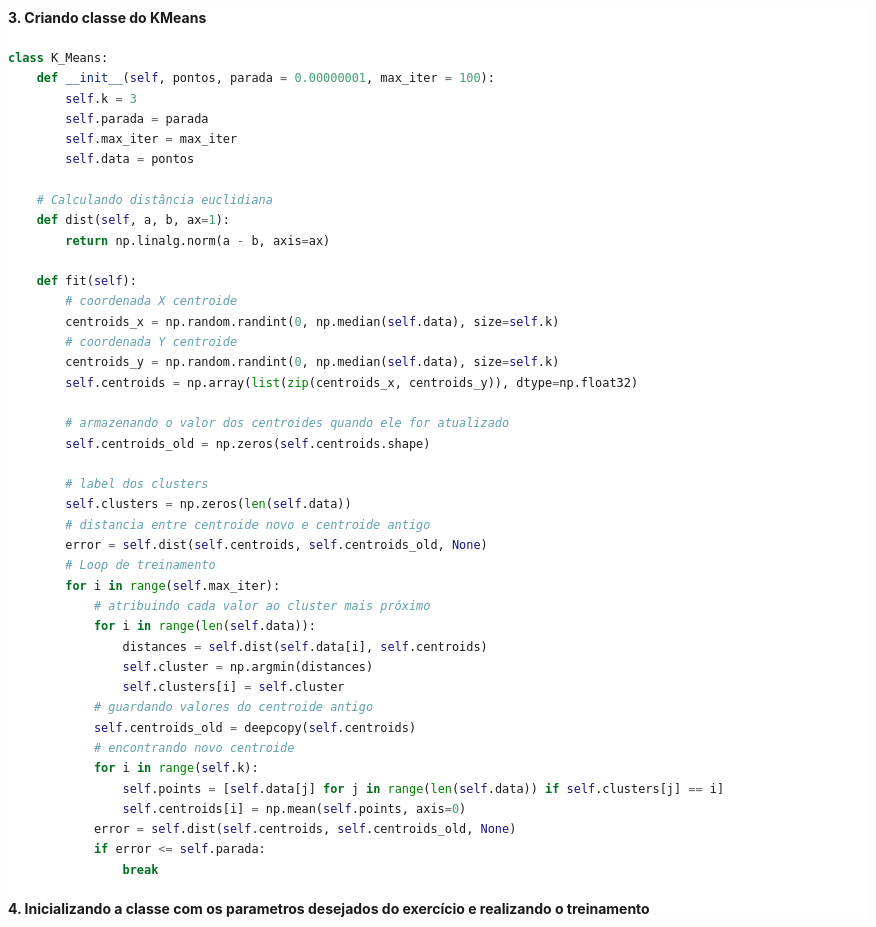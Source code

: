 
#### 3. Criando classe do KMeans


```python
class K_Means:
    def __init__(self, pontos, parada = 0.00000001, max_iter = 100):
        self.k = 3
        self.parada = parada
        self.max_iter = max_iter
        self.data = pontos

    # Calculando distância euclidiana
    def dist(self, a, b, ax=1):
        return np.linalg.norm(a - b, axis=ax)

    def fit(self):
        # coordenada X centroide
        centroids_x = np.random.randint(0, np.median(self.data), size=self.k)
        # coordenada Y centroide
        centroids_y = np.random.randint(0, np.median(self.data), size=self.k)
        self.centroids = np.array(list(zip(centroids_x, centroids_y)), dtype=np.float32)
        
        # armazenando o valor dos centroides quando ele for atualizado
        self.centroids_old = np.zeros(self.centroids.shape)
        
        # label dos clusters 
        self.clusters = np.zeros(len(self.data))
        # distancia entre centroide novo e centroide antigo
        error = self.dist(self.centroids, self.centroids_old, None)
        # Loop de treinamento
        for i in range(self.max_iter):
            # atribuindo cada valor ao cluster mais próximo
            for i in range(len(self.data)):
                distances = self.dist(self.data[i], self.centroids)
                self.cluster = np.argmin(distances)
                self.clusters[i] = self.cluster
            # guardando valores do centroide antigo
            self.centroids_old = deepcopy(self.centroids)
            # encontrando novo centroide
            for i in range(self.k):
                self.points = [self.data[j] for j in range(len(self.data)) if self.clusters[j] == i]
                self.centroids[i] = np.mean(self.points, axis=0)
            error = self.dist(self.centroids, self.centroids_old, None)
            if error <= self.parada:
                break
```

#### 4. Inicializando a classe com os parametros desejados do exercício e realizando o treinamento

